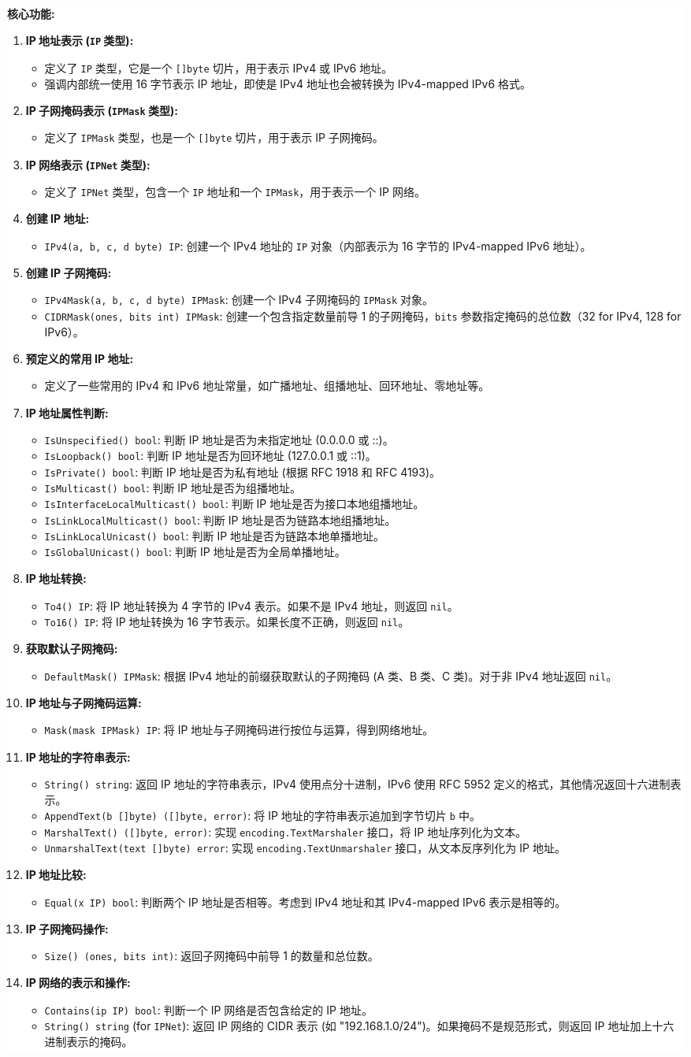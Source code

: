 **核心功能:**

1. **IP 地址表示 (`IP` 类型):**
   - 定义了 `IP` 类型，它是一个 `[]byte` 切片，用于表示 IPv4 或 IPv6 地址。
   - 强调内部统一使用 16 字节表示 IP 地址，即使是 IPv4 地址也会被转换为 IPv4-mapped IPv6 格式。

2. **IP 子网掩码表示 (`IPMask` 类型):**
   - 定义了 `IPMask` 类型，也是一个 `[]byte` 切片，用于表示 IP 子网掩码。

3. **IP 网络表示 (`IPNet` 类型):**
   - 定义了 `IPNet` 类型，包含一个 `IP` 地址和一个 `IPMask`，用于表示一个 IP 网络。

4. **创建 IP 地址:**
   - `IPv4(a, b, c, d byte) IP`:  创建一个 IPv4 地址的 `IP` 对象（内部表示为 16 字节的 IPv4-mapped IPv6 地址）。

5. **创建 IP 子网掩码:**
   - `IPv4Mask(a, b, c, d byte) IPMask`:  创建一个 IPv4 子网掩码的 `IPMask` 对象。
   - `CIDRMask(ones, bits int) IPMask`:  创建一个包含指定数量前导 1 的子网掩码，`bits` 参数指定掩码的总位数（32 for IPv4, 128 for IPv6）。

6. **预定义的常用 IP 地址:**
   - 定义了一些常用的 IPv4 和 IPv6 地址常量，如广播地址、组播地址、回环地址、零地址等。

7. **IP 地址属性判断:**
   - `IsUnspecified() bool`: 判断 IP 地址是否为未指定地址 (0.0.0.0 或 ::)。
   - `IsLoopback() bool`: 判断 IP 地址是否为回环地址 (127.0.0.1 或 ::1)。
   - `IsPrivate() bool`: 判断 IP 地址是否为私有地址 (根据 RFC 1918 和 RFC 4193)。
   - `IsMulticast() bool`: 判断 IP 地址是否为组播地址。
   - `IsInterfaceLocalMulticast() bool`: 判断 IP 地址是否为接口本地组播地址。
   - `IsLinkLocalMulticast() bool`: 判断 IP 地址是否为链路本地组播地址。
   - `IsLinkLocalUnicast() bool`: 判断 IP 地址是否为链路本地单播地址。
   - `IsGlobalUnicast() bool`: 判断 IP 地址是否为全局单播地址。

8. **IP 地址转换:**
   - `To4() IP`:  将 IP 地址转换为 4 字节的 IPv4 表示。如果不是 IPv4 地址，则返回 `nil`。
   - `To16() IP`: 将 IP 地址转换为 16 字节表示。如果长度不正确，则返回 `nil`。

9. **获取默认子网掩码:**
   - `DefaultMask() IPMask`:  根据 IPv4 地址的前缀获取默认的子网掩码 (A 类、B 类、C 类)。对于非 IPv4 地址返回 `nil`。

10. **IP 地址与子网掩码运算:**
    - `Mask(mask IPMask) IP`:  将 IP 地址与子网掩码进行按位与运算，得到网络地址。

11. **IP 地址的字符串表示:**
    - `String() string`: 返回 IP 地址的字符串表示，IPv4 使用点分十进制，IPv6 使用 RFC 5952 定义的格式，其他情况返回十六进制表示。
    - `AppendText(b []byte) ([]byte, error)`: 将 IP 地址的字符串表示追加到字节切片 `b` 中。
    - `MarshalText() ([]byte, error)`: 实现 `encoding.TextMarshaler` 接口，将 IP 地址序列化为文本。
    - `UnmarshalText(text []byte) error`: 实现 `encoding.TextUnmarshaler` 接口，从文本反序列化为 IP 地址。

12. **IP 地址比较:**
    - `Equal(x IP) bool`:  判断两个 IP 地址是否相等。考虑到 IPv4 地址和其 IPv4-mapped IPv6 表示是相等的。

13. **IP 子网掩码操作:**
    - `Size() (ones, bits int)`: 返回子网掩码中前导 1 的数量和总位数。

14. **IP 网络的表示和操作:**
    - `Contains(ip IP) bool`: 判断一个 IP 网络是否包含给定的 IP 地址。
    - `String() string` (for `IPNet`): 返回 IP 网络的 CIDR 表示 (如 "192.168.1.0/24")。如果掩码不是规范形式，则返回 IP 地址加上十六进制表示的掩码。
